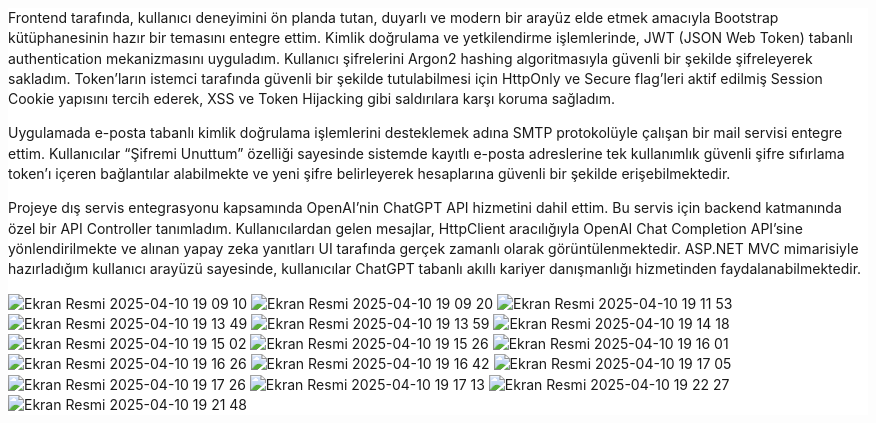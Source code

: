 Frontend tarafında, kullanıcı deneyimini ön planda tutan, duyarlı ve modern bir arayüz elde etmek amacıyla Bootstrap kütüphanesinin hazır bir temasını entegre ettim. Kimlik doğrulama ve yetkilendirme işlemlerinde, JWT (JSON Web Token) tabanlı authentication mekanizmasını uyguladım. Kullanıcı şifrelerini Argon2 hashing algoritmasıyla güvenli bir şekilde şifreleyerek sakladım. Token’ların istemci tarafında güvenli bir şekilde tutulabilmesi için HttpOnly ve Secure flag’leri aktif edilmiş Session Cookie yapısını tercih ederek, XSS ve Token Hijacking gibi saldırılara karşı koruma sağladım.

Uygulamada e-posta tabanlı kimlik doğrulama işlemlerini desteklemek adına SMTP protokolüyle çalışan bir mail servisi entegre ettim. Kullanıcılar “Şifremi Unuttum” özelliği sayesinde sistemde kayıtlı e-posta adreslerine tek kullanımlık güvenli şifre sıfırlama token’ı içeren bağlantılar alabilmekte ve yeni şifre belirleyerek hesaplarına güvenli bir şekilde erişebilmektedir.

Projeye dış servis entegrasyonu kapsamında OpenAI’nin ChatGPT API hizmetini dahil ettim. Bu servis için backend katmanında özel bir API Controller tanımladım. Kullanıcılardan gelen mesajlar, HttpClient aracılığıyla OpenAI Chat Completion API’sine yönlendirilmekte ve alınan yapay zeka yanıtları UI tarafında gerçek zamanlı olarak görüntülenmektedir. ASP.NET MVC mimarisiyle hazırladığım kullanıcı arayüzü sayesinde, kullanıcılar ChatGPT tabanlı akıllı kariyer danışmanlığı hizmetinden faydalanabilmektedir.



<img width="1439" alt="Ekran Resmi 2025-04-10 19 09 10" src="https://github.com/user-attachments/assets/549caf5a-e76b-4127-9cd1-fd1ba3f6d5f3" />

<img width="1439" alt="Ekran Resmi 2025-04-10 19 09 20" src="https://github.com/user-attachments/assets/25a60d1b-2d54-47fe-8c83-faa6240f88fc" />

<img width="1439" alt="Ekran Resmi 2025-04-10 19 11 53" src="https://github.com/user-attachments/assets/0e243de9-0d53-4458-8cd9-3b69940959c7" />

<img width="1439" alt="Ekran Resmi 2025-04-10 19 13 49" src="https://github.com/user-attachments/assets/f788a165-b82f-4ebe-a501-1c09e14da433" />

<img width="1439" alt="Ekran Resmi 2025-04-10 19 13 59" src="https://github.com/user-attachments/assets/f03fff65-ab08-4cac-a3c9-a93b66f8146d" />

<img width="1439" alt="Ekran Resmi 2025-04-10 19 14 18" src="https://github.com/user-attachments/assets/b2e4af47-20ed-45e3-bcb5-b82f79de0dab" />

<img width="1439" alt="Ekran Resmi 2025-04-10 19 15 02" src="https://github.com/user-attachments/assets/b8f83f91-7539-44a0-9398-176ddbdffdb3" />

<img width="1439" alt="Ekran Resmi 2025-04-10 19 15 26" src="https://github.com/user-attachments/assets/e3412ffb-fc20-4b26-9792-15f5a63946ff" />

<img width="1439" alt="Ekran Resmi 2025-04-10 19 16 01" src="https://github.com/user-attachments/assets/4b3d03da-6b89-483b-a027-3223552389eb" />

<img width="1439" alt="Ekran Resmi 2025-04-10 19 16 26" src="https://github.com/user-attachments/assets/1efddca7-d2ed-4102-bae1-4cce3b0f56e9" />

<img width="1439" alt="Ekran Resmi 2025-04-10 19 16 42" src="https://github.com/user-attachments/assets/bceae568-cde2-486e-8884-f504f9585103" />

<img width="1439" alt="Ekran Resmi 2025-04-10 19 17 05" src="https://github.com/user-attachments/assets/60380fa2-6ffb-4fbd-8a12-147fad2078be" />

<img width="1439" alt="Ekran Resmi 2025-04-10 19 17 26" src="https://github.com/user-attachments/assets/4ea6937b-e010-4ac0-ac82-9a4b263d1fca" />

<img width="1439" alt="Ekran Resmi 2025-04-10 19 17 13" src="https://github.com/user-attachments/assets/3dc1ab8f-1acf-4fec-b747-826c888f50eb" />

<img width="1439" alt="Ekran Resmi 2025-04-10 19 22 27" src="https://github.com/user-attachments/assets/778441ef-80bb-496c-b3fe-e39e716af551" />

<img width="1439" alt="Ekran Resmi 2025-04-10 19 21 48" src="https://github.com/user-attachments/assets/018c005b-bae7-46cc-8224-44bc8a320cf5" />




